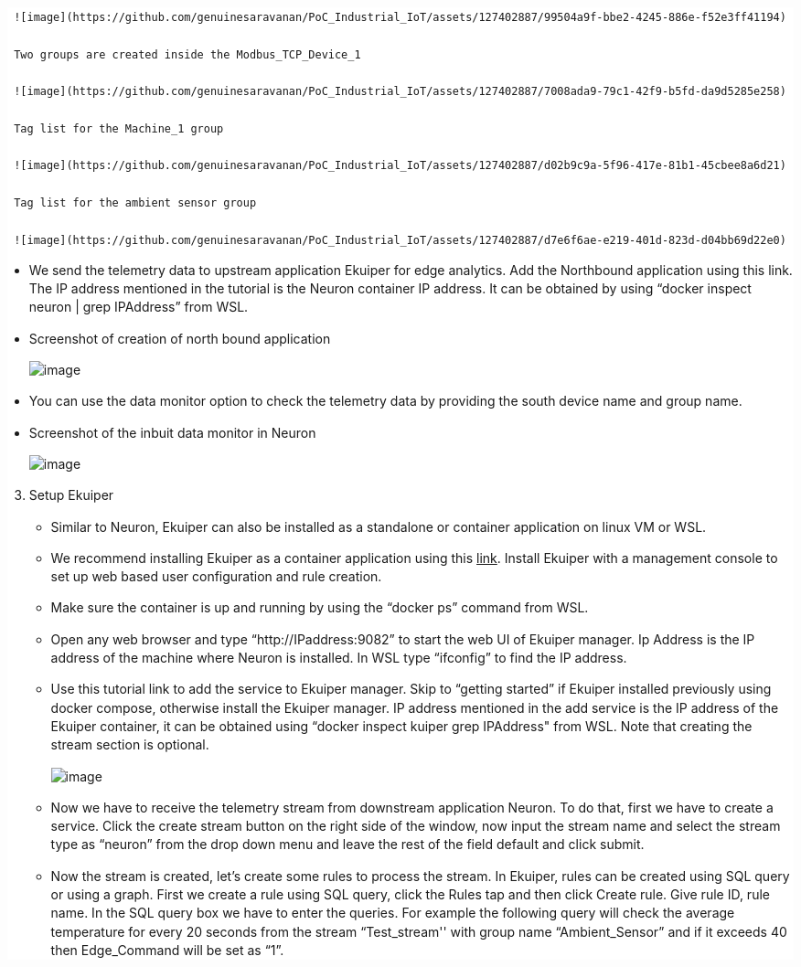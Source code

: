      ![image](https://github.com/genuinesaravanan/PoC_Industrial_IoT/assets/127402887/99504a9f-bbe2-4245-886e-f52e3ff41194)
     
     Two groups are created inside the Modbus_TCP_Device_1
     
     ![image](https://github.com/genuinesaravanan/PoC_Industrial_IoT/assets/127402887/7008ada9-79c1-42f9-b5fd-da9d5285e258)
     
     Tag list for the Machine_1 group
     
     ![image](https://github.com/genuinesaravanan/PoC_Industrial_IoT/assets/127402887/d02b9c9a-5f96-417e-81b1-45cbee8a6d21)
     
     Tag list for the ambient sensor group
     
     ![image](https://github.com/genuinesaravanan/PoC_Industrial_IoT/assets/127402887/d7e6f6ae-e219-401d-823d-d04bb69d22e0)
     
   - We send the telemetry data to upstream application Ekuiper for edge analytics. Add the Northbound  application using this link. The IP address mentioned in the tutorial is the Neuron container IP address. It can be obtained by using “docker inspect neuron | grep IPAddress” from WSL.
   - Screenshot of creation of north bound application
     
     ![image](https://github.com/genuinesaravanan/PoC_Industrial_IoT/assets/127402887/3cc02d64-9bda-4853-bca0-93c1667ac2a9)
     
   - You can use the data monitor option to check the telemetry data by providing the south device name and group name.
   - Screenshot of the inbuit data monitor in Neuron
     
     ![image](https://github.com/genuinesaravanan/PoC_Industrial_IoT/assets/127402887/b30cd03c-ac33-4d50-aba9-c10f26955f8d)
     
3. Setup Ekuiper
   - Similar to Neuron, Ekuiper can also be installed as a standalone or container application on linux VM or WSL.
   - We recommend installing Ekuiper as a container application using this [link](https://ekuiper.org/docs/en/latest/installation.html#running-ekuiper-in-docker). Install Ekuiper with a management console to set up web based user configuration and rule creation.
   - Make sure the container is up and running by using the “docker ps” command from WSL.
   - Open any web browser and type “http://IPaddress:9082” to start the web UI of Ekuiper manager. Ip Address is the IP address of the machine where Neuron is installed. In WSL type “ifconfig” to find the IP address.
   - Use this tutorial link to add the service to Ekuiper manager. Skip to “getting started” if Ekuiper installed previously using docker compose, otherwise           install the Ekuiper manager. IP address mentioned in the add service is the IP address of the Ekuiper container, it can be obtained using “docker inspect         kuiper  grep IPAddress" from WSL. Note that creating the stream section is optional.
     
     ![image](https://github.com/genuinesaravanan/PoC_Industrial_IoT/assets/127402887/4e6a11c4-ba29-409b-913f-60a501d62307)

   - Now we have to receive the telemetry stream from downstream application Neuron. To do that, first we have to create a service. Click the create stream           button on the right side of the window, now input the stream name and select the stream type as “neuron” from the drop down menu and leave the rest of the        field default and click submit.
   - Now the stream is created, let’s create some rules to process the stream. In Ekuiper, rules can be created using SQL query or using a graph. First we create     a rule using SQL query, click the Rules tap and then click Create rule. Give rule ID, rule name. In the SQL query box we have to enter the queries. For           example the following query will check the average temperature for every 20 seconds from the stream “Test_stream'' with group name “Ambient_Sensor” and if it     exceeds 40 then Edge_Command will be set as “1”.
     